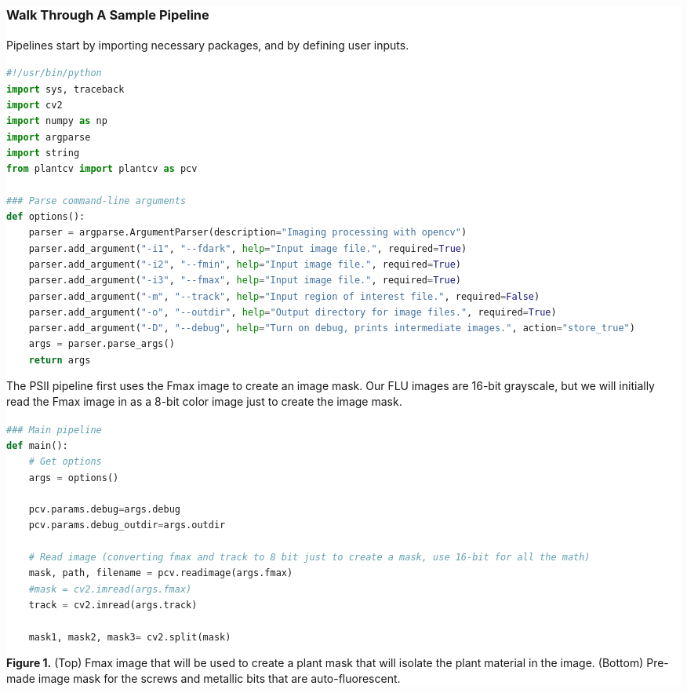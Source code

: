 
### Walk Through A Sample Pipeline

Pipelines start by importing necessary packages, and by defining user inputs.

```python
#!/usr/bin/python
import sys, traceback
import cv2
import numpy as np
import argparse
import string
from plantcv import plantcv as pcv

### Parse command-line arguments
def options():
    parser = argparse.ArgumentParser(description="Imaging processing with opencv")
    parser.add_argument("-i1", "--fdark", help="Input image file.", required=True)
    parser.add_argument("-i2", "--fmin", help="Input image file.", required=True)
    parser.add_argument("-i3", "--fmax", help="Input image file.", required=True)
    parser.add_argument("-m", "--track", help="Input region of interest file.", required=False)
    parser.add_argument("-o", "--outdir", help="Output directory for image files.", required=True)
    parser.add_argument("-D", "--debug", help="Turn on debug, prints intermediate images.", action="store_true")
    args = parser.parse_args()
    return args
```

The PSII pipeline first uses the Fmax image to create an image mask. Our FLU images are 16-bit grayscale, 
but we will initially read the Fmax image in as a 8-bit color image just to create the image mask.

```python
### Main pipeline
def main():
    # Get options
    args = options()
    
    pcv.params.debug=args.debug
    pcv.params.debug_outdir=args.outdir
    
    # Read image (converting fmax and track to 8 bit just to create a mask, use 16-bit for all the math)
    mask, path, filename = pcv.readimage(args.fmax)
    #mask = cv2.imread(args.fmax)
    track = cv2.imread(args.track)
    
    mask1, mask2, mask3= cv2.split(mask)

```

**Figure 1.** (Top) Fmax image that will be used to create a plant mask that will isolate the plant material in the image. 
(Bottom) Pre-made image mask for the screws and metallic bits that are auto-fluorescent.  
